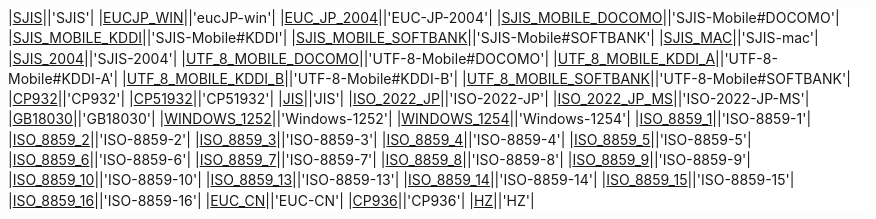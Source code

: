 |<a href="#sjis">SJIS</a>||&#039;SJIS&#039;|
|<a href="#eucjp_win">EUCJP_WIN</a>||&#039;eucJP-win&#039;|
|<a href="#euc_jp_2004">EUC_JP_2004</a>||&#039;EUC-JP-2004&#039;|
|<a href="#sjis_mobile_docomo">SJIS_MOBILE_DOCOMO</a>||&#039;SJIS-Mobile#DOCOMO&#039;|
|<a href="#sjis_mobile_kddi">SJIS_MOBILE_KDDI</a>||&#039;SJIS-Mobile#KDDI&#039;|
|<a href="#sjis_mobile_softbank">SJIS_MOBILE_SOFTBANK</a>||&#039;SJIS-Mobile#SOFTBANK&#039;|
|<a href="#sjis_mac">SJIS_MAC</a>||&#039;SJIS-mac&#039;|
|<a href="#sjis_2004">SJIS_2004</a>||&#039;SJIS-2004&#039;|
|<a href="#utf_8_mobile_docomo">UTF_8_MOBILE_DOCOMO</a>||&#039;UTF-8-Mobile#DOCOMO&#039;|
|<a href="#utf_8_mobile_kddi_a">UTF_8_MOBILE_KDDI_A</a>||&#039;UTF-8-Mobile#KDDI-A&#039;|
|<a href="#utf_8_mobile_kddi_b">UTF_8_MOBILE_KDDI_B</a>||&#039;UTF-8-Mobile#KDDI-B&#039;|
|<a href="#utf_8_mobile_softbank">UTF_8_MOBILE_SOFTBANK</a>||&#039;UTF-8-Mobile#SOFTBANK&#039;|
|<a href="#cp932">CP932</a>||&#039;CP932&#039;|
|<a href="#cp51932">CP51932</a>||&#039;CP51932&#039;|
|<a href="#jis">JIS</a>||&#039;JIS&#039;|
|<a href="#iso_2022_jp">ISO_2022_JP</a>||&#039;ISO-2022-JP&#039;|
|<a href="#iso_2022_jp_ms">ISO_2022_JP_MS</a>||&#039;ISO-2022-JP-MS&#039;|
|<a href="#gb18030">GB18030</a>||&#039;GB18030&#039;|
|<a href="#windows_1252">WINDOWS_1252</a>||&#039;Windows-1252&#039;|
|<a href="#windows_1254">WINDOWS_1254</a>||&#039;Windows-1254&#039;|
|<a href="#iso_8859_1">ISO_8859_1</a>||&#039;ISO-8859-1&#039;|
|<a href="#iso_8859_2">ISO_8859_2</a>||&#039;ISO-8859-2&#039;|
|<a href="#iso_8859_3">ISO_8859_3</a>||&#039;ISO-8859-3&#039;|
|<a href="#iso_8859_4">ISO_8859_4</a>||&#039;ISO-8859-4&#039;|
|<a href="#iso_8859_5">ISO_8859_5</a>||&#039;ISO-8859-5&#039;|
|<a href="#iso_8859_6">ISO_8859_6</a>||&#039;ISO-8859-6&#039;|
|<a href="#iso_8859_7">ISO_8859_7</a>||&#039;ISO-8859-7&#039;|
|<a href="#iso_8859_8">ISO_8859_8</a>||&#039;ISO-8859-8&#039;|
|<a href="#iso_8859_9">ISO_8859_9</a>||&#039;ISO-8859-9&#039;|
|<a href="#iso_8859_10">ISO_8859_10</a>||&#039;ISO-8859-10&#039;|
|<a href="#iso_8859_13">ISO_8859_13</a>||&#039;ISO-8859-13&#039;|
|<a href="#iso_8859_14">ISO_8859_14</a>||&#039;ISO-8859-14&#039;|
|<a href="#iso_8859_15">ISO_8859_15</a>||&#039;ISO-8859-15&#039;|
|<a href="#iso_8859_16">ISO_8859_16</a>||&#039;ISO-8859-16&#039;|
|<a href="#euc_cn">EUC_CN</a>||&#039;EUC-CN&#039;|
|<a href="#cp936">CP936</a>||&#039;CP936&#039;|
|<a href="#hz">HZ</a>||&#039;HZ&#039;|